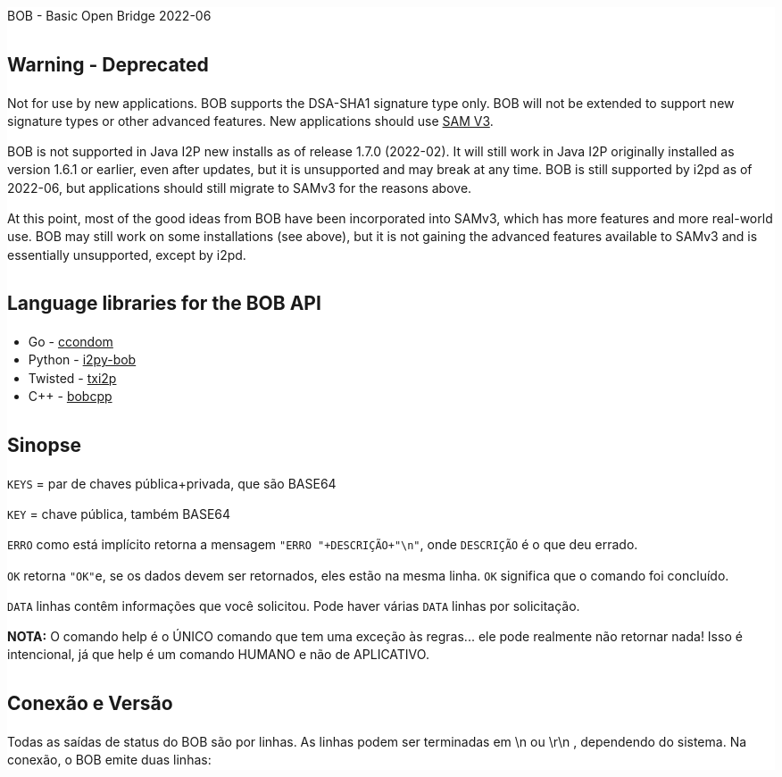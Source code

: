  BOB - Basic Open
Bridge 2022-06 

## Warning - Deprecated

Not for use by new applications. BOB supports the DSA-SHA1 signature
type only. BOB will not be extended to support new signature types or
other advanced features. New applications should use [SAM
V3]().

BOB is not supported in Java I2P new installs as of release 1.7.0
(2022-02). It will still work in Java I2P originally installed as
version 1.6.1 or earlier, even after updates, but it is unsupported and
may break at any time. BOB is still supported by i2pd as of 2022-06, but
applications should still migrate to SAMv3 for the reasons above.

At this point, most of the good ideas from BOB have been incorporated
into SAMv3, which has more features and more real-world use. BOB may
still work on some installations (see above), but it is not gaining the
advanced features available to SAMv3 and is essentially unsupported,
except by i2pd.

## Language libraries for the BOB API

- Go - [ccondom](https://bitbucket.org/kallevedin/ccondom)
- Python -
 [i2py-bob](http:///w/i2py-bob.git)
- Twisted - [txi2p](https://pypi.python.org/pypi/txi2p)
- C++ - [bobcpp](https://gitlab.com/rszibele/bobcpp)

## Sinopse

`KEYS` = par de chaves pública+privada, que são BASE64

`KEY` = chave pública, também BASE64

`ERRO` como está implícito retorna a mensagem `"ERRO "+DESCRIÇÃO+"\n"`,
onde `DESCRIÇÃO` é o que deu errado.

`OK` retorna `"OK"`e, se os dados devem ser retornados, eles estão na
mesma linha. `OK` significa que o comando foi concluído.

`DATA` linhas contêm informações que você solicitou. Pode haver várias
`DATA` linhas por solicitação.

**NOTA:** O comando help é o ÚNICO comando que tem uma exceção às
regras\... ele pode realmente não retornar nada! Isso é intencional, já
que help é um comando HUMANO e não de APLICATIVO.

## Conexão e Versão

Todas as saídas de status do BOB são por linhas. As linhas podem ser
terminadas em \\n ou \\r\\n , dependendo do sistema. Na conexão, o BOB
emite duas linhas:
